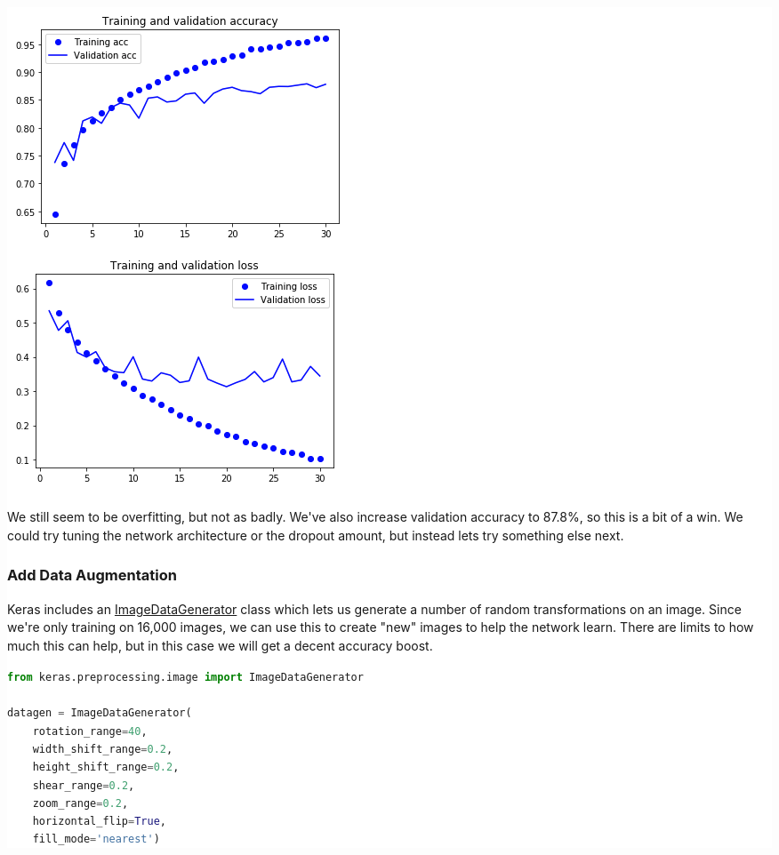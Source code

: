 ![first-model-accuracy-loss-add-dropout](/images/dogs-vs-cats-part-one/first-model-accuracy-loss-add-dropout.png)

We still seem to be overfitting, but not as badly. We've also increase validation accuracy to 87.8%, so this is a bit of a win. We could try tuning the network architecture or the dropout amount, but instead lets try something else next.

### Add Data Augmentation

Keras includes an [ImageDataGenerator](https://keras.io/preprocessing/image/) class which lets us generate a number of random transformations on an image. Since we're only training on 16,000 images, we can use this to create "new" images to help the network learn. There are limits to how much this can help, but in this case we will get a decent accuracy boost.

```python
from keras.preprocessing.image import ImageDataGenerator

datagen = ImageDataGenerator(
    rotation_range=40,
    width_shift_range=0.2,
    height_shift_range=0.2,
    shear_range=0.2,
    zoom_range=0.2,
    horizontal_flip=True,
    fill_mode='nearest')
```
